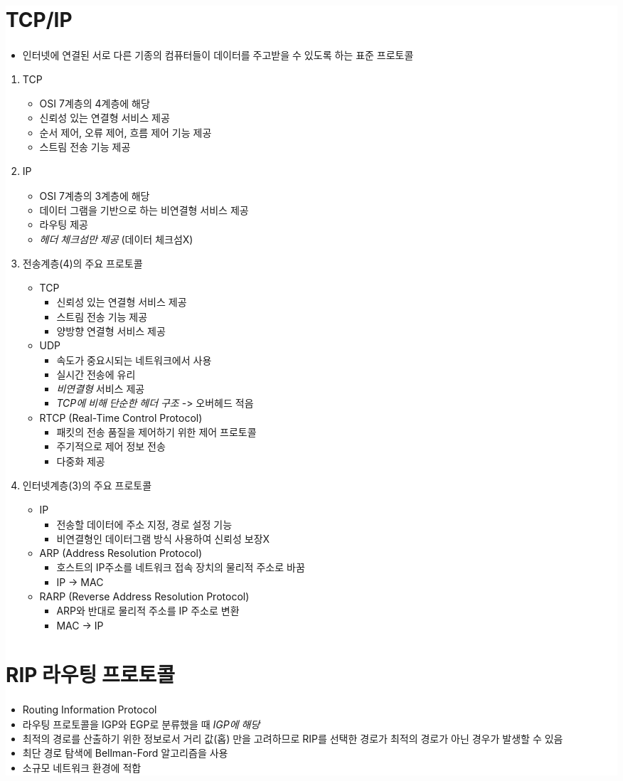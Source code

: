 # TCP/IP

- 인터넷에 연결된 서로 다른 기종의 컴퓨터들이 데이터를 주고받을 수 있도록 하는 표준 프로토콜

1. TCP
    - OSI 7계층의 4계층에 해당
    - 신뢰성 있는 연결형 서비스 제공
    - 순서 제어, 오류 제어, 흐름 제어 기능 제공
    - 스트림 전송 기능 제공

2. IP
    - OSI 7계층의 3계층에 해당
    - 데이터 그램을 기반으로 하는 비연결형 서비스 제공
    - 라우팅 제공
    - *헤더 체크섬만 제공* (데이터 체크섬X)

3. 전송계층(4)의 주요 프로토콜

    - TCP
        - 신뢰성 있는 연결형 서비스 제공
        - 스트림 전송 기능 제공
        - 양방향 연결형 서비스 제공
    - UDP
        - 속도가 중요시되는 네트워크에서 사용
        - 실시간 전송에 유리
        - *비연결형* 서비스 제공
        - *TCP에 비해 단순한 헤더 구조* -> 오버헤드 적음
    - RTCP (Real-Time Control Protocol)
        - 패킷의 전송 품질을 제어하기 위한 제어 프로토콜
        - 주기적으로 제어 정보 전송
        - 다중화 제공

4. 인터넷계층(3)의 주요 프로토콜

    - IP
        - 전송할 데이터에 주소 지정, 경로 설정 기능
        - 비연결형인 데이터그램 방식 사용하여 신뢰성 보장X
    - ARP (Address Resolution Protocol)
        - 호스트의 IP주소를 네트워크 접속 장치의 물리적 주소로 바꿈
        - IP -> MAC
    - RARP (Reverse Address Resolution Protocol)
        - ARP와 반대로 물리적 주소를 IP 주소로 변환
        - MAC -> IP


# RIP 라우팅 프로토콜

- Routing Information Protocol
- 라우팅 프로토콜을 IGP와 EGP로 분류했을 때 *IGP에 해당*
- 최적의 경로를 산출하기 위한 정보로서 거리 값(홉) 만을 고려하므로 RIP를 선택한 경로가 최적의 경로가 아닌 경우가 발생할 수 있음
- 최단 경로 탐색에 Bellman-Ford 알고리즘을 사용
- 소규모 네트워크 환경에 적합

